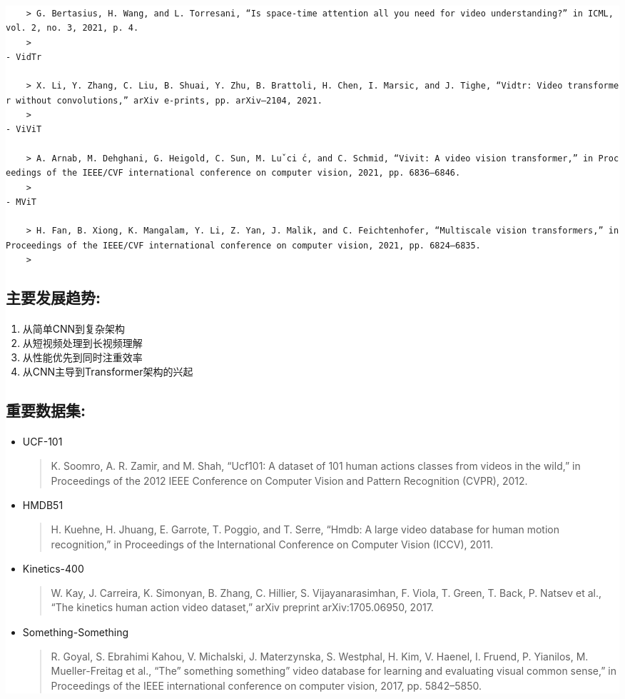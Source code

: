         > G. Bertasius, H. Wang, and L. Torresani, “Is space-time attention all you need for video understanding?” in ICML, vol. 2, no. 3, 2021, p. 4.
        > 
    - VidTr
        
        > X. Li, Y. Zhang, C. Liu, B. Shuai, Y. Zhu, B. Brattoli, H. Chen, I. Marsic, and J. Tighe, “Vidtr: Video transformer without convolutions,” arXiv e-prints, pp. arXiv–2104, 2021.
        > 
    - ViViT
        
        > A. Arnab, M. Dehghani, G. Heigold, C. Sun, M. Luˇci ́c, and C. Schmid, “Vivit: A video vision transformer,” in Proceedings of the IEEE/CVF international conference on computer vision, 2021, pp. 6836–6846.
        > 
    - MViT
        
        > H. Fan, B. Xiong, K. Mangalam, Y. Li, Z. Yan, J. Malik, and C. Feichtenhofer, “Multiscale vision transformers,” in Proceedings of the IEEE/CVF international conference on computer vision, 2021, pp. 6824–6835.
        > 

## 主要发展趋势:

1. 从简单CNN到复杂架构
2. 从短视频处理到长视频理解
3. 从性能优先到同时注重效率
4. 从CNN主导到Transformer架构的兴起

## 重要数据集:

- UCF-101
    
    > K. Soomro, A. R. Zamir, and M. Shah, “Ucf101: A dataset of 101 human actions classes from videos in the wild,” in Proceedings of the 2012 IEEE Conference on Computer Vision and Pattern Recognition (CVPR), 2012.
    > 
- HMDB51
    
    > H. Kuehne, H. Jhuang, E. Garrote, T. Poggio, and T. Serre, “Hmdb: A large video database for human motion recognition,” in Proceedings of the International Conference on Computer Vision (ICCV), 2011.
    > 
- Kinetics-400
    
    > W. Kay, J. Carreira, K. Simonyan, B. Zhang, C. Hillier, S. Vijayanarasimhan, F. Viola, T. Green, T. Back, P. Natsev et al., “The kinetics human action video dataset,” arXiv preprint arXiv:1705.06950, 2017.
    > 
- Something-Something
    
    > R. Goyal, S. Ebrahimi Kahou, V. Michalski, J. Materzynska, S. Westphal, H. Kim, V. Haenel, I. Fruend, P. Yianilos, M. Mueller-Freitag et al., “The” something something” video database for learning and evaluating visual common sense,” in Proceedings of the IEEE international conference on computer vision, 2017, pp. 5842–5850.
    >
